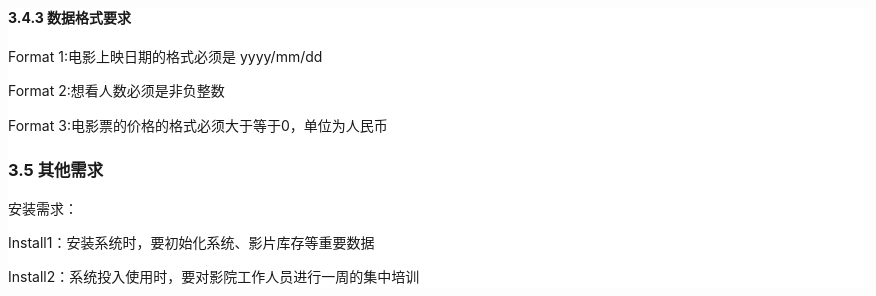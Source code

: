 #### 3.4.3 数据格式要求

Format 1:电影上映日期的格式必须是 yyyy/mm/dd

Format 2:想看人数必须是非负整数

Format 3:电影票的价格的格式必须大于等于0，单位为人民币

### 3.5 其他需求

安装需求：

Install1：安装系统时，要初始化系统、影片库存等重要数据

Install2：系统投入使用时，要对影院工作人员进行一周的集中培训

